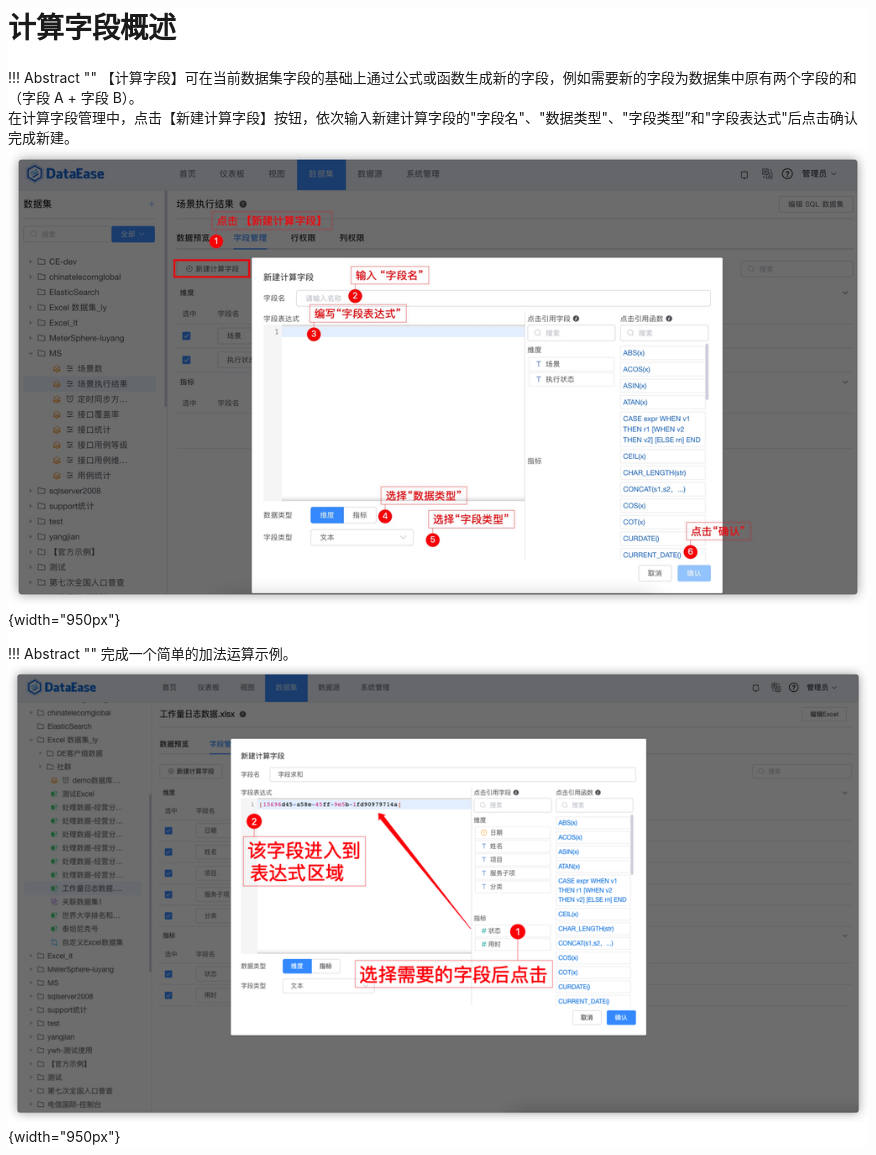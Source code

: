 # 计算字段概述

!!! Abstract ""
    【计算字段】可在当前数据集字段的基础上通过公式或函数生成新的字段，例如需要新的字段为数据集中原有两个字段的和（字段 A + 字段 B）。  
    在计算字段管理中，点击【新建计算字段】按钮，依次输入新建计算字段的"字段名"、"数据类型"、"字段类型”和"字段表达式"后点击确认完成新建。  
![image.png](../img/calculate_fields/函数入门.png){width="950px"}

!!! Abstract ""
    完成一个简单的加法运算示例。
![image.png](../img/calculate_fields/新建计算字段-选择字段.png){width="950px"}